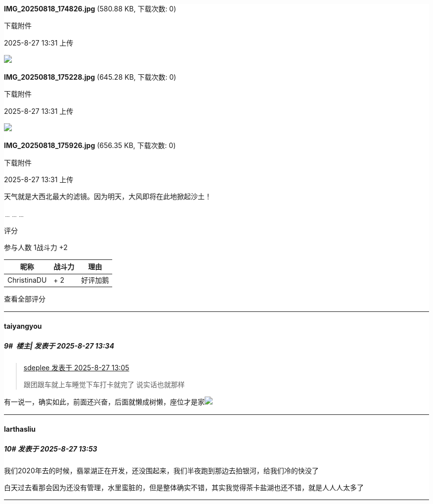 <strong>IMG_20250818_174826.jpg</strong> (580.88 KB, 下载次数: 0)

下载附件

2025-8-27 13:31 上传

<img src="https://img.stage1st.com/forum/202508/27/133125e5knbf04cfkc121c.jpg" referrerpolicy="no-referrer">

<strong>IMG_20250818_175228.jpg</strong> (645.28 KB, 下载次数: 0)

下载附件

2025-8-27 13:31 上传

<img src="https://img.stage1st.com/forum/202508/27/133125nsls7e6b0lsb33nv.jpg" referrerpolicy="no-referrer">

<strong>IMG_20250818_175926.jpg</strong> (656.35 KB, 下载次数: 0)

下载附件

2025-8-27 13:31 上传

天气就是大西北最大的滤镜。因为明天，大风即将在此地掀起沙土！

﹍﹍﹍

评分

 参与人数 1战斗力 +2

|昵称|战斗力|理由|
|----|---|---|
| ChristinaDU| + 2|好评加鹅|

查看全部评分

*****

####  taiyangyou  
##### 9#         楼主| 发表于 2025-8-27 13:34

<blockquote><a href="httphttps://stage1st.com/2b/forum.php?mod=redirect&amp;goto=findpost&amp;pid=68328424&amp;ptid=2260339" target="_blank">sdeplee 发表于 2025-8-27 13:05</a>

跟团跟车就上车睡觉下车打卡就完了 说实话也就那样</blockquote>
有一说一，确实如此，前面还兴奋，后面就懒成树懒，座位才是家<img src="https://static.stage1st.com/image/smiley/face2017/254.png" referrerpolicy="no-referrer">

*****

####  larthasliu  
##### 10#       发表于 2025-8-27 13:53

我们2020年去的时候，翡翠湖正在开发，还没围起来，我们半夜跑到那边去拍银河，给我们冷的快没了

白天过去看那会因为还没有管理，水里蛮脏的，但是整体确实不错，其实我觉得茶卡盐湖也还不错，就是人人人太多了

*****
